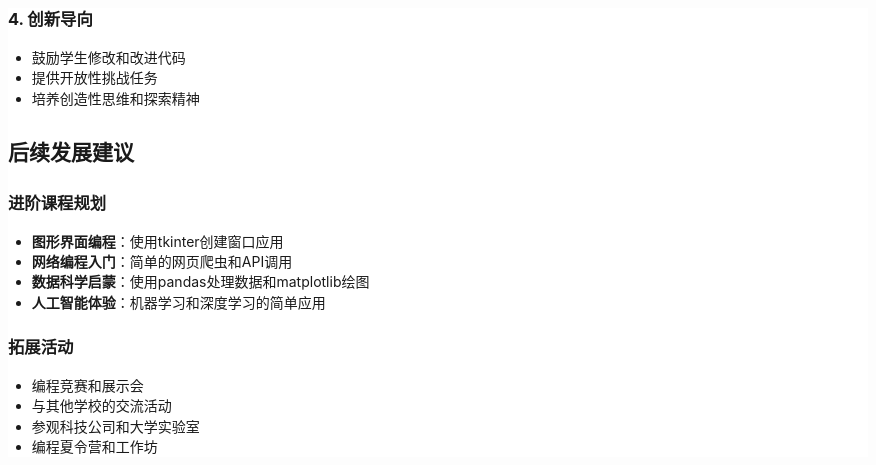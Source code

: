 ### 4. 创新导向
- 鼓励学生修改和改进代码
- 提供开放性挑战任务
- 培养创造性思维和探索精神

## 后续发展建议

### 进阶课程规划
- **图形界面编程**：使用tkinter创建窗口应用
- **网络编程入门**：简单的网页爬虫和API调用
- **数据科学启蒙**：使用pandas处理数据和matplotlib绘图
- **人工智能体验**：机器学习和深度学习的简单应用

### 拓展活动
- 编程竞赛和展示会
- 与其他学校的交流活动
- 参观科技公司和大学实验室
- 编程夏令营和工作坊
